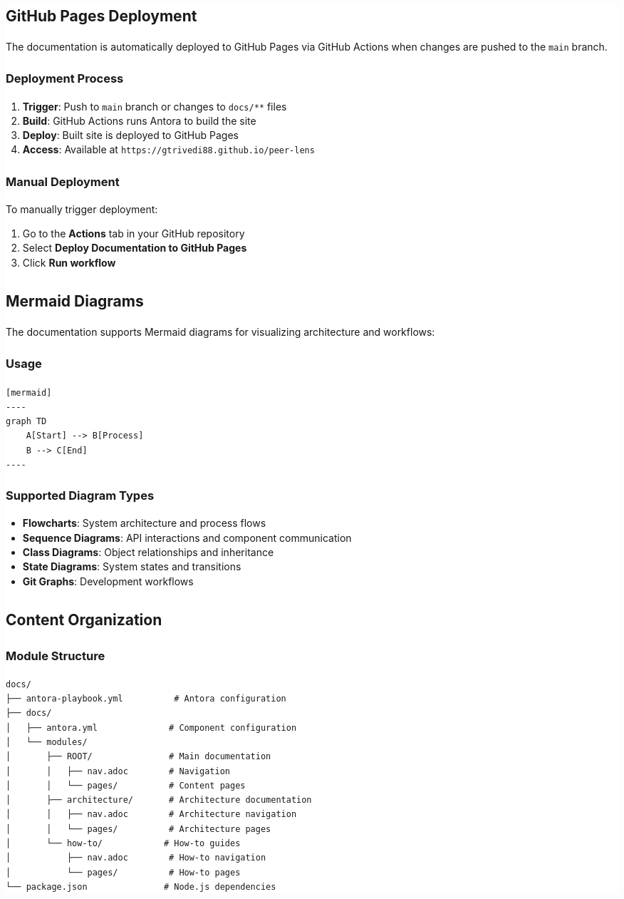 ## GitHub Pages Deployment

The documentation is automatically deployed to GitHub Pages via GitHub Actions when changes are pushed to the `main` branch.

### Deployment Process

1. **Trigger**: Push to `main` branch or changes to `docs/**` files
2. **Build**: GitHub Actions runs Antora to build the site
3. **Deploy**: Built site is deployed to GitHub Pages
4. **Access**: Available at `https://gtrivedi88.github.io/peer-lens`

### Manual Deployment

To manually trigger deployment:

1. Go to the **Actions** tab in your GitHub repository
2. Select **Deploy Documentation to GitHub Pages**
3. Click **Run workflow**

## Mermaid Diagrams

The documentation supports Mermaid diagrams for visualizing architecture and workflows:

### Usage

```asciidoc
[mermaid]
----
graph TD
    A[Start] --> B[Process]
    B --> C[End]
----
```

### Supported Diagram Types

- **Flowcharts**: System architecture and process flows
- **Sequence Diagrams**: API interactions and component communication
- **Class Diagrams**: Object relationships and inheritance
- **State Diagrams**: System states and transitions
- **Git Graphs**: Development workflows

## Content Organization

### Module Structure

```
docs/
├── antora-playbook.yml          # Antora configuration
├── docs/
│   ├── antora.yml              # Component configuration
│   └── modules/
│       ├── ROOT/               # Main documentation
│       │   ├── nav.adoc        # Navigation
│       │   └── pages/          # Content pages
│       ├── architecture/       # Architecture documentation
│       │   ├── nav.adoc        # Architecture navigation
│       │   └── pages/          # Architecture pages
│       └── how-to/            # How-to guides
│           ├── nav.adoc        # How-to navigation
│           └── pages/          # How-to pages
└── package.json               # Node.js dependencies
```
